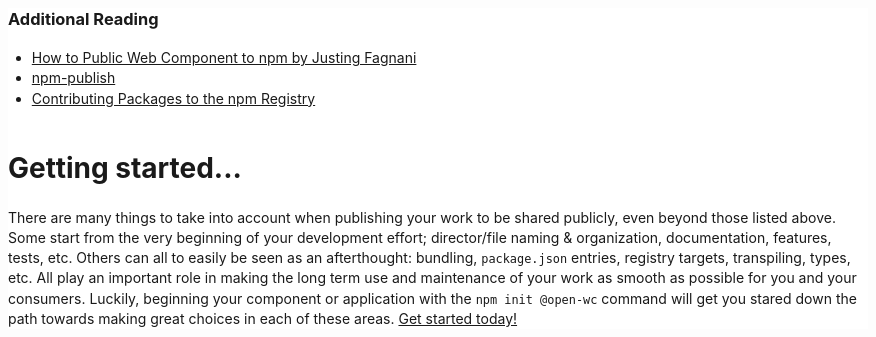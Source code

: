 ### Additional Reading

- [How to Public Web Component to npm by Justing Fagnani](https://justinfagnani.com/2019/11/01/how-to-publish-web-components-to-npm/)
- [npm-publish](https://docs.npmjs.com/cli/publish)
- [Contributing Packages to the npm Registry](https://docs.npmjs.com/packages-and-modules/contributing-packages-to-the-registry)

# Getting started...

There are many things to take into account when publishing your work to be shared publicly, even beyond those listed above. Some start from the very beginning of your development effort; director/file naming & organization, documentation, features, tests, etc. Others can all to easily be seen as an afterthought: bundling, `package.json` entries, registry targets, transpiling, types, etc. All play an important role in making the long term use and maintenance of your work as smooth as possible for you and your consumers. Luckily, beginning your component or application with the `npm init @open-wc` command will get you stared down the path towards making great choices in each of these areas. [Get started today!](/init/)
